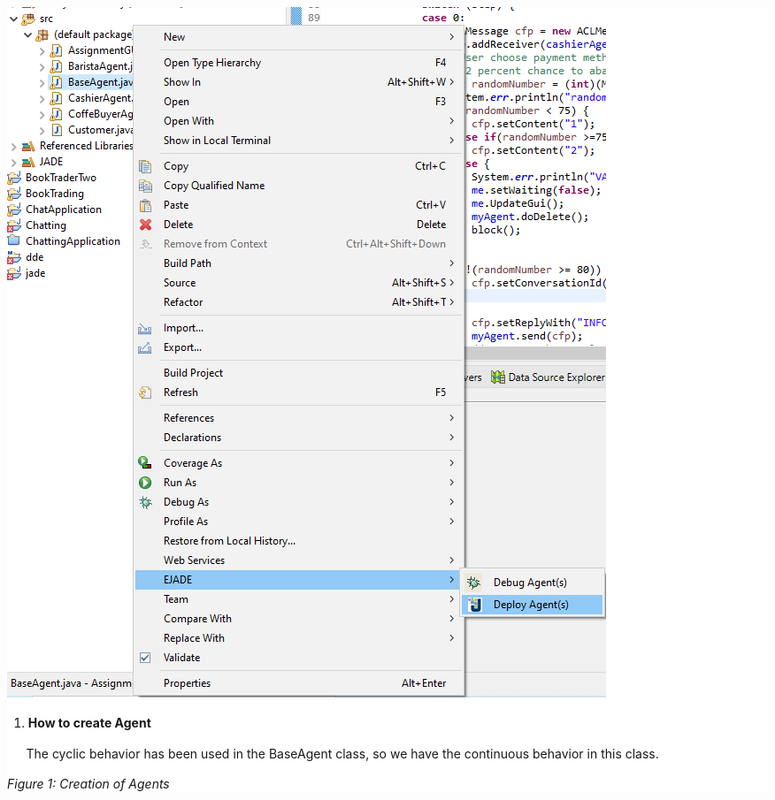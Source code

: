 ![Write URL](https://github.com/oguzhanakdogan/Jade-Simulation-Java-/blob/main/Images/run.png?raw=true)



1. **How to create Agent**

`	`The cyclic behavior has been used in the BaseAgent class, so we have the continuous behavior in this class.


*Figure 1: Creation of Agents*